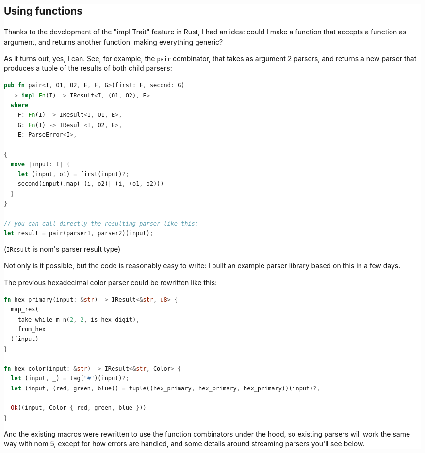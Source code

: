 ## Using functions

Thanks to the development of the "impl Trait" feature in Rust, I had an idea:
could I make a function that accepts a function as argument, and returns
another function, making everything generic?

As it turns out, yes, I can. See, for example, the `pair` combinator, that
takes as argument 2 parsers, and returns a new parser that produces a tuple
of the results of both child parsers:

```rust
pub fn pair<I, O1, O2, E, F, G>(first: F, second: G)
  -> impl Fn(I) -> IResult<I, (O1, O2), E>
  where
    F: Fn(I) -> IResult<I, O1, E>,
    G: Fn(I) -> IResult<I, O2, E>,
    E: ParseError<I>,

{
  move |input: I| {
    let (input, o1) = first(input)?;
    second(input).map(|(i, o2)| (i, (o1, o2)))
  }
}

// you can call directly the resulting parser like this:
let result = pair(parser1, parser2)(input);
```

(`IResult` is nom's parser result type)

Not only is it possible, but the code is reasonably easy to write: I built an
[example parser library](https://github.com/geal/nomfun) based on this in a few
days.

The previous hexadecimal color parser could be rewritten like this:

```rust
fn hex_primary(input: &str) -> IResult<&str, u8> {
  map_res(
    take_while_m_n(2, 2, is_hex_digit),
    from_hex
  )(input)
}

fn hex_color(input: &str) -> IResult<&str, Color> {
  let (input, _) = tag("#")(input)?;
  let (input, (red, green, blue)) = tuple((hex_primary, hex_primary, hex_primary))(input)?;

  Ok((input, Color { red, green, blue }))
}
```

And the existing macros were rewritten to use the function combinators under the
hood, so existing parsers will work the same way with nom 5, except for how errors
are handled, and some details around streaming parsers you'll see below.
